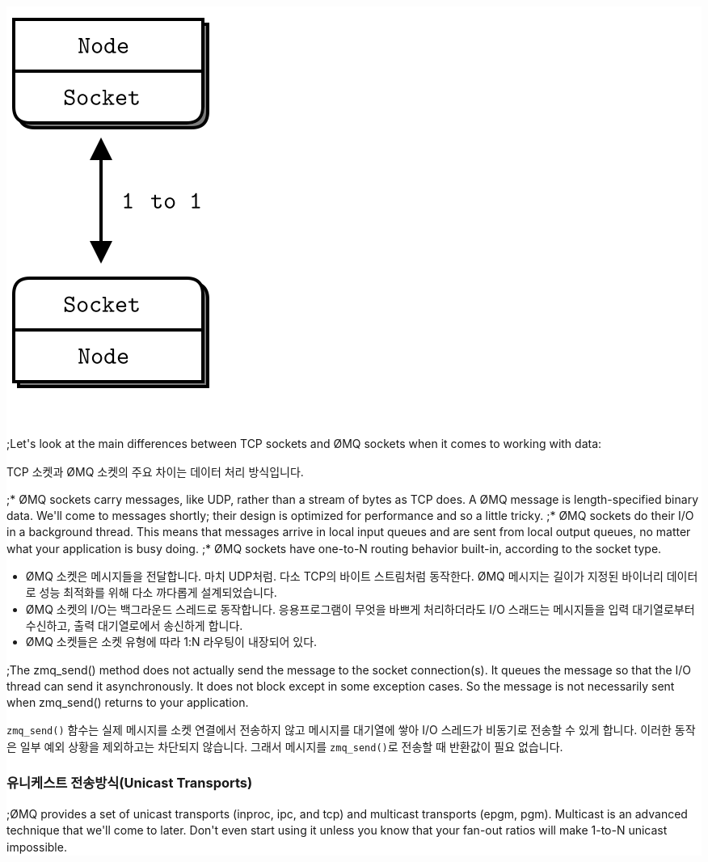 ![1:1 TCP 소켓](images/fig9.svg)

;Let's look at the main differences between TCP sockets and ØMQ sockets when it comes to working with data:

TCP 소켓과 ØMQ 소켓의 주요 차이는 데이터 처리 방식입니다.

;* ØMQ sockets carry messages, like UDP, rather than a stream of bytes as TCP does. A ØMQ message is length-specified binary data. We'll come to messages shortly; their design is optimized for performance and so a little tricky.
;* ØMQ sockets do their I/O in a background thread. This means that messages arrive in local input queues and are sent from local output queues, no matter what your application is busy doing.
;* ØMQ sockets have one-to-N routing behavior built-in, according to the socket type.

* ØMQ 소켓은 메시지들을 전달합니다.
마치 UDP처럼. 다소 TCP의 바이트 스트림처럼 동작한다. ØMQ 메시지는 길이가 지정된 바이너리 데이터로 성능 최적화를 위해 다소 까다롭게 설계되었습니다.
* ØMQ 소켓의 I/O는 백그라운드 스레드로 동작합니다.
응용프로그램이 무엇을 바쁘게 처리하더라도 I/O 스래드는 메시지들을 입력 대기열로부터 수신하고, 출력 대기열로에서 송신하게 합니다.
* ØMQ 소켓들은 소켓 유형에 따라 1:N 라우팅이 내장되어 있다.

;The zmq_send() method does not actually send the message to the socket connection(s). It queues the message so that the I/O thread can send it asynchronously. It does not block except in some exception cases. So the message is not necessarily sent when zmq_send() returns to your application.

`zmq_send()` 함수는 실제 메시지를 소켓 연결에서 전송하지 않고 메시지를 대기열에 쌓아 I/O 스레드가 비동기로 전송할 수 있게 합니다. 이러한 동작은 일부 예외 상황을 제외하고는 차단되지 않습니다. 그래서 메시지를 `zmq_send()`로 전송할 때 반환값이 필요 없습니다.

### 유니케스트 전송방식(Unicast Transports)
;ØMQ provides a set of unicast transports (inproc, ipc, and tcp) and multicast transports (epgm, pgm). Multicast is an advanced technique that we'll come to later. Don't even start using it unless you know that your fan-out ratios will make 1-to-N unicast impossible.
